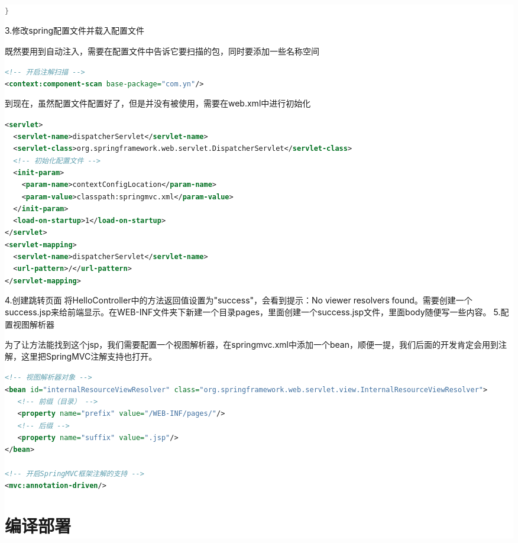 ```java
}

```

3.修改spring配置文件并载入配置文件

既然要用到自动注入，需要在配置文件中告诉它要扫描的包，同时要添加一些名称空间

```xml
<!-- 开启注解扫描 -->
<context:component-scan base-package="com.yn"/>
```

到现在，虽然配置文件配置好了，但是并没有被使用，需要在web.xml中进行初始化

  ```xml
<servlet>
    <servlet-name>dispatcherServlet</servlet-name>
    <servlet-class>org.springframework.web.servlet.DispatcherServlet</servlet-class>
    <!-- 初始化配置文件 -->
    <init-param>
      <param-name>contextConfigLocation</param-name>
      <param-value>classpath:springmvc.xml</param-value>
    </init-param>
    <load-on-startup>1</load-on-startup>
  </servlet>
  <servlet-mapping>
    <servlet-name>dispatcherServlet</servlet-name>
    <url-pattern>/</url-pattern>
  </servlet-mapping>
  ```

4.创建跳转页面
将HelloController中的方法返回值设置为"success"，会看到提示：No viewer resolvers found。需要创建一个success.jsp来给前端显示。在WEB-INF文件夹下新建一个目录pages，里面创建一个success.jsp文件，里面body随便写一些内容。
5.配置视图解析器

为了让方法能找到这个jsp，我们需要配置一个视图解析器，在springmvc.xml中添加一个bean，顺便一提，我们后面的开发肯定会用到注解，这里把SpringMVC注解支持也打开。

```xml
<!-- 视图解析器对象 -->
<bean id="internalResourceViewResolver" class="org.springframework.web.servlet.view.InternalResourceViewResolver">
   <!-- 前缀（目录） -->
   <property name="prefix" value="/WEB-INF/pages/"/>
   <!-- 后缀 -->
   <property name="suffix" value=".jsp"/>
</bean>

<!-- 开启SpringMVC框架注解的支持 -->
<mvc:annotation-driven/>
```




# 编译部署
